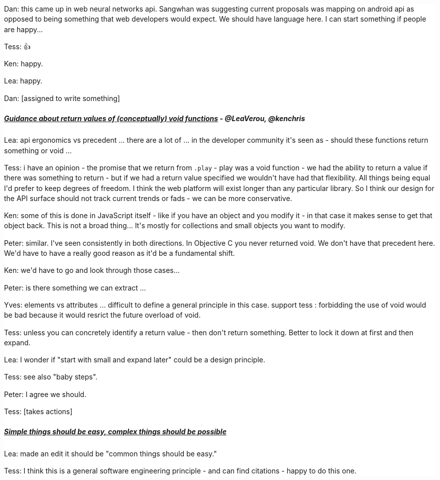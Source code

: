 Dan: this came up in web neural networks api. Sangwhan was suggesting current proposals was mapping on android api as opposed to being something that web developers would expect. We should have language here. I can start something if people are happy...

Tess: 👍 

Ken: happy.

Lea: happy.

Dan: [assigned to write something]

##### [Guidance about return values of (conceptually) void functions](https://github.com/w3ctag/design-principles/issues/286) - @LeaVerou, @kenchris

Lea: api ergonomics vs precedent ... there are a lot of ... in the developer community it's seen as - should these functions return something or void ...

Tess: i have an opinion - the promise that we return from `.play` - play was a void function - we had the ability to return a value if there was something to return - but if we had a return value specified we wouldn't have had that flexibility. All things being equal I'd prefer to keep degrees of freedom. I think the web platform will exist longer than any particular library.  So I think our design for the API surface should not track current trends or fads - we can be more conservative. 

Ken: some of this is done in JavaScript itself - like if you have an object and you modify it - in that case it makes sense to get that object back.  This is not a broad thing... It's mostly for collections and small objects you want to modify.

Peter: similar. I've seen consistently in both directions.  In Objective C you never returned void.  We don't have that precedent here.  We'd have to have a really good reason as it'd be a fundamental shift. 

Ken: we'd have to go and look through those cases... 

Peter: is there something we can extract ... 

Yves: elements vs attributes ... difficult to define a general principle in this case.  support tess : forbidding the use of void would be bad because it would resrict the future overload of void.

Tess: unless you can concretely identify a return value - then don't return something. Better to lock it down at first and then expand. 

Lea: I wonder if "start with small and expand later" could be a design principle.

Tess: see also "baby steps".

Peter: I agree we should.

Tess: [takes actions]

##### [Simple things should be easy, complex things should be possible](https://github.com/w3ctag/design-principles/issues/299)

Lea: made an edit it should be "common things should be easy."

Tess: I think this is a general software engineering principle - and can find citations - happy to do this one.
